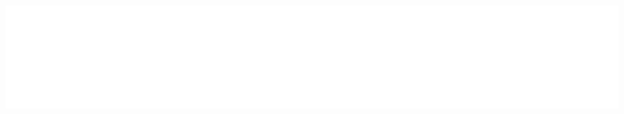 <svg style="max-width: 150px;" id="Layer_2" xmlns="http://www.w3.org/2000/svg" viewBox="0 0 307.59 284.97"><defs><style>.normalui-logo-cls-1{fill:#ffffff;}</style></defs><g id="Text"><path class="normalui-logo-cls-1" d="M182.58,41.16c-21.06-.88-33.68,17.43-39.83,35.33-7.83,22.77-8.89,54.15-36.16,62.8-1.71.54-1.69,4.75.13,5.14,33.16,7.17,33.53,48.4,42.13,74.32,6.6,19.89,26.46,39.71,48.8,31.35,2.1-.78,1.38-6.03-1.06-5.12-14.7,5.5-28.41-2.79-37.4-14.25-9.97-12.7-11.67-31.13-15.34-46.37-4.67-19.39-15.13-40.52-36.33-45.11.04,1.71.08,3.43.13,5.14,18.1-5.74,26.57-23.18,31.5-40.21,6.61-22.81,12.2-59.01,43.57-57.7,2.34.1,2.27-5.23-.13-5.33h0Z"/><path class="normalui-logo-cls-1" d="M179.57,41.49c-6.45-2.14-13.05-2.9-19.81-2.23-2.39.24-2.2,5.56.13,5.33,6.46-.64,12.71.02,18.88,2.07,2.46.82,2.93-4.46.8-5.16h0Z"/><path class="normalui-logo-cls-1" d="M180.73,41.37c-6.33,2.39-11.9,6.19-16.43,11.21-1.44,1.6,0,6.65,1.88,4.56,4.34-4.81,9.55-8.37,15.61-10.65,2.1-.79,1.38-6.03-1.06-5.12h0Z"/><path class="normalui-logo-cls-1" d="M198.74,245.76c-7.38-2.93-14.75-5.86-22.13-8.79-2.38-.95-2.9,4.33-.8,5.16,7.38,2.93,14.75,5.86,22.13,8.79,2.38.95,2.9-4.33.8-5.16h0Z"/><path class="normalui-logo-cls-1" d="M197.4,245.79c-6.39,4.38-12.78,8.76-19.17,13.14-1.8,1.23-.54,6.21,1.88,4.56,6.39-4.38,12.78-8.76,19.17-13.14,1.8-1.23.54-6.21-1.88-4.56h0Z"/><path class="normalui-logo-cls-1" d="M289.18,21.47c-1.01,12.15-2.02,24.29-3.04,36.44-.45,5.4-.9,10.8-1.35,16.19-.88,10.56-8.8,9.75-16.16,9.08-12.78-1.18-25.55-2.35-38.33-3.53-7.1-.65-14.2-1.31-21.29-1.96-12.21-1.12-9.14-14.31-8.55-22.99.76-11.22,1.14-22.55,2.49-33.72,2.36-19.59,26.96-15.63,41.06-15.65,12.53-.02,26.9-1,38.89,2.97,15.88,5.27,11.45,30.08,9.49,42.14-.96,5.92-2.54,11.72-4.26,17.46-.75,2.37-1.56,4.72-2.43,7.05-3.44,9.58-10.64,7.67-17.17,7.07-12.01-1.1-24.02-2.19-36.03-3.29-5.34-.49-10.68-.97-16.01-1.46-11.65-1.06-10.82-8.99-11.19-17.92-.55-13.12-2.3-26.83-1.17-39.94,1.37-15.9,24.08-12.74,34.73-12.81,13.55-.09,27.09-.18,40.64-.27,2.26-.05,4.52-.04,6.78.03,5.06,4.05,6.82,8.78,5.29,14.17-.87,6.92-1.75,13.84-2.62,20.76-1.75,13.84-3.49,27.67-5.24,41.51-.35,2.81,2.97,4.85,3.41,1.33,2.1-16.6,4.19-33.21,6.29-49.81,1.14-9.05,5.94-23.1-1.02-30.93-2.14-2.41-6.05-2.35-8.95-2.41-8.11-.18-16.27.11-24.38.16-13.84.09-31.24-2.67-44.62,1.41-9.32,2.84-13.15,9.09-13.97,18.52-1.3,15.07,1.04,31.18,1.67,46.28.36,8.55,1.19,13.67,10.49,14.88,17.23,2.26,34.74,3.17,52.05,4.75,11.63,1.06,19.24,2.33,24.13-9.42,5.3-12.74,8.19-27.57,8.86-41.3.47-9.63-.4-18.9-5.95-27.02-7.15-10.46-24.27-8.74-35.06-9.07-8.51-.26-17.02-.21-25.53-.06-5.72.1-12.83-.52-18.33,1.48-10.93,3.98-13.03,13.72-13.88,24.36-1.13,14.13-2.17,28.33-2.81,42.48-.41,9.12,4.4,13.54,13.05,14.57,14.14,1.69,28.41,2.61,42.59,3.92,9.38.86,23.05,5.03,31.73.18,5.83-3.26,4.99-14.62,5.42-19.78,1.24-14.85,2.47-29.69,3.71-44.54.23-2.78-3.11-4.87-3.41-1.33h0Z"/><path class="normalui-logo-cls-1" d="M90.95,112.03c-.42,12.18-.83,24.36-1.25,36.54-.19,5.41-.37,10.83-.56,16.24-.43,12.55-11.83,9.38-19.83,9.04-12.82-.55-25.64-1.1-38.45-1.65-5.7-.24-11.39-.49-17.09-.73-11.23-.48-10-11.09-9.85-19.24.23-12.31-.01-24.74.86-37.02,1.36-19.09,22.41-16.71,35.9-17.5,12.22-.71,24.64-1.27,36.87-.53,20.87,1.27,19.77,25.22,18.38,40.33-.5,5.45-1.56,10.83-2.68,16.18-.86,3.79-1.88,7.53-3.07,11.23-2.98,9.81-10.15,8.25-16.73,7.98-12.05-.51-24.1-1.02-36.15-1.52-5.36-.23-10.71-.45-16.07-.68-11.88-.5-11.74-12.44-12.54-21.2-1.04-11.48-7.45-34.91.98-44.6,6.68-7.68,25.21-5.59,34.25-6.09,12.17-.68,24.35-1.35,36.52-2.03,2.25-.17,4.51-.26,6.77-.3,5.89,3.34,7.93,7.94,6.14,13.8-.53,6.95-1.07,13.91-1.6,20.86-1.07,13.91-2.14,27.81-3.2,41.72-.21,2.78,3.14,4.87,3.41,1.33,1.28-16.69,2.56-33.37,3.85-50.06.53-6.91,4.9-23.45-1.08-29.56-7.42-7.58-25.26-2.52-34.69-2-14.61.81-30.23.1-44.51,3.57-7.84,1.9-12.78,9-13.07,16.84-.59,15.97,2.38,32.53,3.83,48.43.77,8.44,1.76,13.68,11.08,14.45,17.32,1.41,34.86,1.47,52.22,2.2,11.58.49,19.41,1.43,23.71-10.52,5.07-14.08,6.9-29.73,6.9-44.62,0-7.91-1.59-18.36-7.54-24.19-10.18-9.98-26.3-7.23-39.32-6.88-13.49.36-29.67-.7-42.33,4.61-9.08,3.82-9.72,16.29-9.97,24.48-.45,14.63-1.7,29.92-.5,44.5.84,10.17,9.13,11.18,17.67,11.55,14.24.61,28.48,1.22,42.73,1.83,7.27.31,21.69,3.96,27.85-1.81,5.15-4.82,3.96-14.2,4.17-20.4.51-14.89,1.02-29.78,1.53-44.66.11-3.3-3.39-3.15-3.5.09h0Z"/><path class="normalui-logo-cls-1" d="M210.68,218.1c1.35,16.2,2.7,32.39,4.05,48.58.57,6.84.97,17.97,10.42,18.24,15.75.45,32.17-2.58,47.86-4.02,7.54-.69,28.77,1.53,32.54-7.77,4.22-10.39.69-24.13-.04-34.96-.79-11.69.17-25.11-6.62-35.24-5.96-8.88-22.26-6.81-31.08-6.96-15.48-.27-33.46-1.81-48.33,3.12-21.76,7.22-13.28,44.46-9.57,59.63,2.19,8.97,4.29,21.08,13.74,24.78,5.13,2.01,13.82-.47,19.13-.95,9.34-.85,18.68-1.71,28.03-2.56,5.93-.54,25.5,1.4,28.59-5.88,2.03-4.79,1.74-9.71,1.95-14.88.39-9.23.77-18.46,1.16-27.69.34-8.09,2.51-20.59-3.89-27.26-8.67-9.03-22.75-7.01-34.16-7.08-13.55-.09-27.09-.18-40.64-.27-6.14-.04-14.74-.32-15.91,7.67-1.42,9.73,1.34,20.24,2.56,29.88,1.92,15.22,3.84,30.44,5.77,45.66.44,3.52,3.69,1.27,3.34-1.5-1.57-12.45-3.14-24.91-4.72-37.36-1.14-9.05-9.49-38.73,5.02-39.05,12.17-.28,24.4.16,36.58.24,11.84.08,28.3-2.68,38.57,4.44,8.69,6.02,3.69,31.77,3.32,40.54-.22,5.27-.44,10.55-.66,15.82-.51,12.17-15.33,10.32-23,11.02-12.01,1.1-24.02,2.19-36.03,3.29-9.87.9-18.06,1.7-22.37-10.29-2.45-6.82-4.05-13.9-5.4-21.01-2.35-12.41-4.59-28.86,4.75-38.96,7.95-8.6,28.98-5.89,39.55-6.04,11.81-.17,26.08-1.65,37.31,2.43,12.32,4.48,9.62,35.91,10.32,46.29.32,4.79.7,9.58.91,14.37.53,11.67-15.09,9.75-22.32,10.42-12.78,1.18-25.55,2.35-38.33,3.53-5.14.47-10.27,1-15.41,1.36-10.56.73-9.5-13.97-10.1-21.17-1.12-13.5-2.25-26.99-3.37-40.49-.27-3.23-3.77-3.21-3.5.09h0Z"/></g></svg>
</div>
